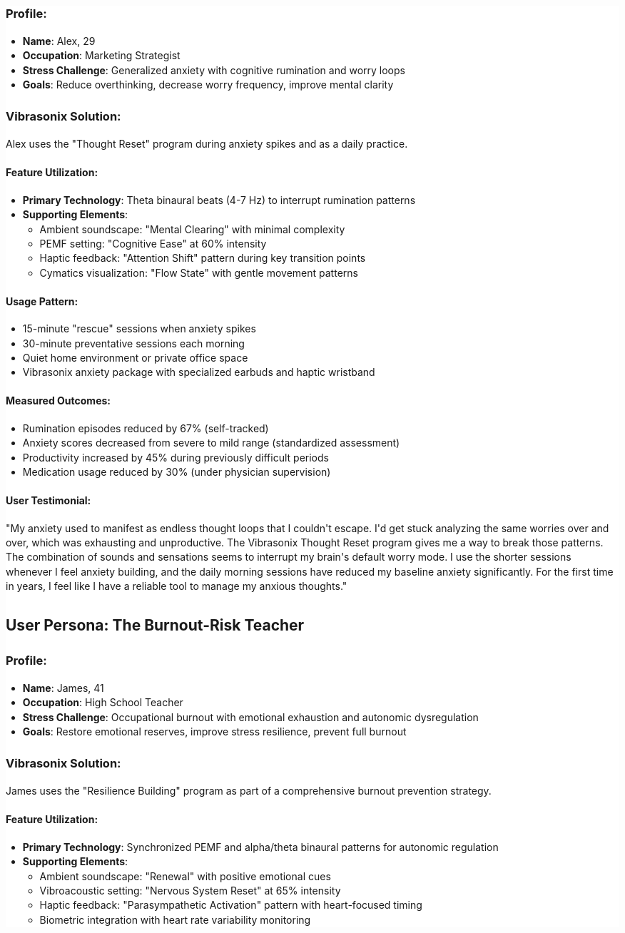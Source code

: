 ### Profile:
- **Name**: Alex, 29
- **Occupation**: Marketing Strategist
- **Stress Challenge**: Generalized anxiety with cognitive rumination and worry loops
- **Goals**: Reduce overthinking, decrease worry frequency, improve mental clarity

### Vibrasonix Solution:
Alex uses the "Thought Reset" program during anxiety spikes and as a daily practice.

#### Feature Utilization:
- **Primary Technology**: Theta binaural beats (4-7 Hz) to interrupt rumination patterns
- **Supporting Elements**:
  - Ambient soundscape: "Mental Clearing" with minimal complexity
  - PEMF setting: "Cognitive Ease" at 60% intensity
  - Haptic feedback: "Attention Shift" pattern during key transition points
  - Cymatics visualization: "Flow State" with gentle movement patterns

#### Usage Pattern:
- 15-minute "rescue" sessions when anxiety spikes
- 30-minute preventative sessions each morning
- Quiet home environment or private office space
- Vibrasonix anxiety package with specialized earbuds and haptic wristband

#### Measured Outcomes:
- Rumination episodes reduced by 67% (self-tracked)
- Anxiety scores decreased from severe to mild range (standardized assessment)
- Productivity increased by 45% during previously difficult periods
- Medication usage reduced by 30% (under physician supervision)

#### User Testimonial:
"My anxiety used to manifest as endless thought loops that I couldn't escape. I'd get stuck analyzing the same worries over and over, which was exhausting and unproductive. The Vibrasonix Thought Reset program gives me a way to break those patterns. The combination of sounds and sensations seems to interrupt my brain's default worry mode. I use the shorter sessions whenever I feel anxiety building, and the daily morning sessions have reduced my baseline anxiety significantly. For the first time in years, I feel like I have a reliable tool to manage my anxious thoughts."

## User Persona: The Burnout-Risk Teacher

### Profile:
- **Name**: James, 41
- **Occupation**: High School Teacher
- **Stress Challenge**: Occupational burnout with emotional exhaustion and autonomic dysregulation
- **Goals**: Restore emotional reserves, improve stress resilience, prevent full burnout

### Vibrasonix Solution:
James uses the "Resilience Building" program as part of a comprehensive burnout prevention strategy.

#### Feature Utilization:
- **Primary Technology**: Synchronized PEMF and alpha/theta binaural patterns for autonomic regulation
- **Supporting Elements**:
  - Ambient soundscape: "Renewal" with positive emotional cues
  - Vibroacoustic setting: "Nervous System Reset" at 65% intensity
  - Haptic feedback: "Parasympathetic Activation" pattern with heart-focused timing
  - Biometric integration with heart rate variability monitoring
